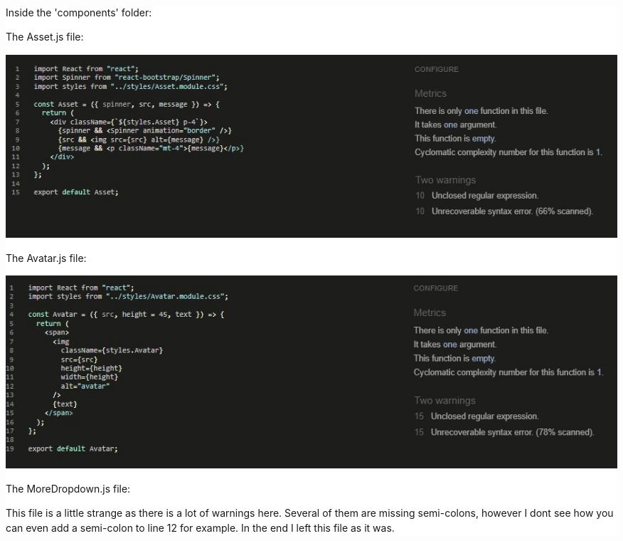 Inside the 'components' folder:

The Asset.js file:

![JSHint validator testing my code](/docs/screenshots/asset.js.valid.jpg)

The Avatar.js file:

![JSHint validator testing my code](/docs/screenshots/avatar.js.valid.jpg)

The MoreDropdown.js file:

This file is a little strange as there is a lot of warnings here. Several of them are missing semi-colons, however I dont see how you can even add a semi-colon to line 12 for example. In the end I left this file as it was.
